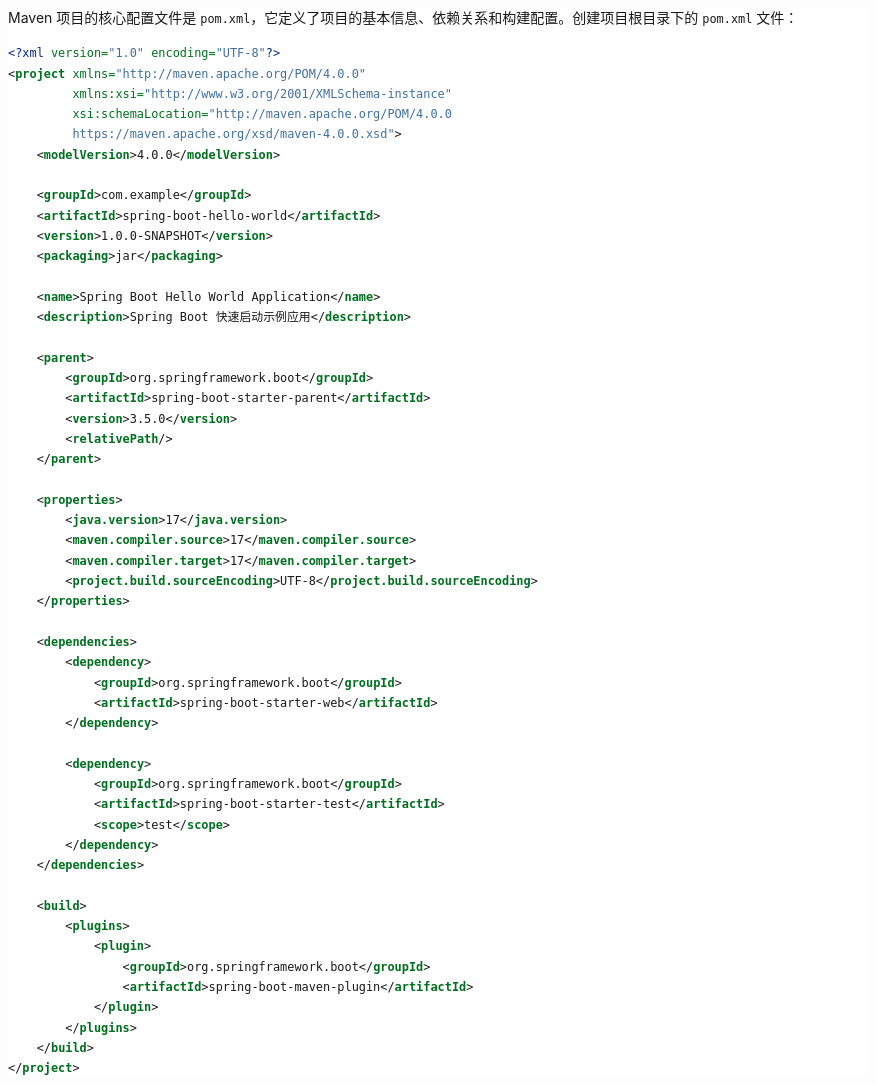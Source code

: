 Maven 项目的核心配置文件是 `pom.xml`，它定义了项目的基本信息、依赖关系和构建配置。创建项目根目录下的 `pom.xml` 文件：

```xml
<?xml version="1.0" encoding="UTF-8"?>
<project xmlns="http://maven.apache.org/POM/4.0.0" 
         xmlns:xsi="http://www.w3.org/2001/XMLSchema-instance"
         xsi:schemaLocation="http://maven.apache.org/POM/4.0.0 
         https://maven.apache.org/xsd/maven-4.0.0.xsd">
    <modelVersion>4.0.0</modelVersion>

    <groupId>com.example</groupId>
    <artifactId>spring-boot-hello-world</artifactId>
    <version>1.0.0-SNAPSHOT</version>
    <packaging>jar</packaging>
    
    <name>Spring Boot Hello World Application</name>
    <description>Spring Boot 快速启动示例应用</description>

    <parent>
        <groupId>org.springframework.boot</groupId>
        <artifactId>spring-boot-starter-parent</artifactId>
        <version>3.5.0</version>
        <relativePath/>
    </parent>

    <properties>
        <java.version>17</java.version>
        <maven.compiler.source>17</maven.compiler.source>
        <maven.compiler.target>17</maven.compiler.target>
        <project.build.sourceEncoding>UTF-8</project.build.sourceEncoding>
    </properties>

    <dependencies>
        <dependency>
            <groupId>org.springframework.boot</groupId>
            <artifactId>spring-boot-starter-web</artifactId>
        </dependency>
        
        <dependency>
            <groupId>org.springframework.boot</groupId>
            <artifactId>spring-boot-starter-test</artifactId>
            <scope>test</scope>
        </dependency>
    </dependencies>

    <build>
        <plugins>
            <plugin>
                <groupId>org.springframework.boot</groupId>
                <artifactId>spring-boot-maven-plugin</artifactId>
            </plugin>
        </plugins>
    </build>
</project>
```
